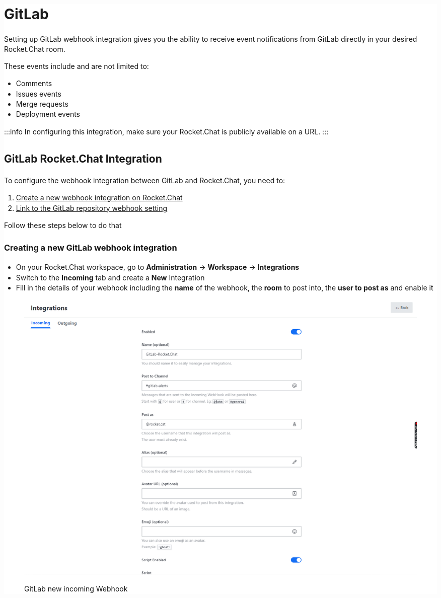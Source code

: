 # GitLab

Setting up GitLab webhook integration gives you the ability to receive event notifications from GitLab directly in your desired Rocket.Chat room.

These events include and are not limited to:

* Comments
* Issues events
* Merge requests
* Deployment events

:::info
In configuring this integration, make sure your Rocket.Chat is publicly available on a URL.
:::

## GitLab Rocket.Chat Integration

To configure the webhook integration between GitLab and Rocket.Chat, you need to:

1. [Create a new webhook integration on Rocket.Chat](gitlab.md#creating-a-new-gitlab-webhook-integration)
2. [Link to the GitLab repository webhook setting](gitlab.md#gitlab-webhooks-settings)

Follow these steps below to do that

### Creating a new GitLab webhook integration

* On your Rocket.Chat workspace, go to **Administration** -> **Workspace** -> **Integrations**
* Switch to the **Incoming** tab and create a **New** Integration
* Fill in the details of your webhook including the **name** of the webhook, the **room** to post into, the **user to post as** and enable it

<figure><img src="/img/image (1277).png" alt=""></img><figcaption><p>GitLab new incoming Webhook</p></figcaption></figure>
